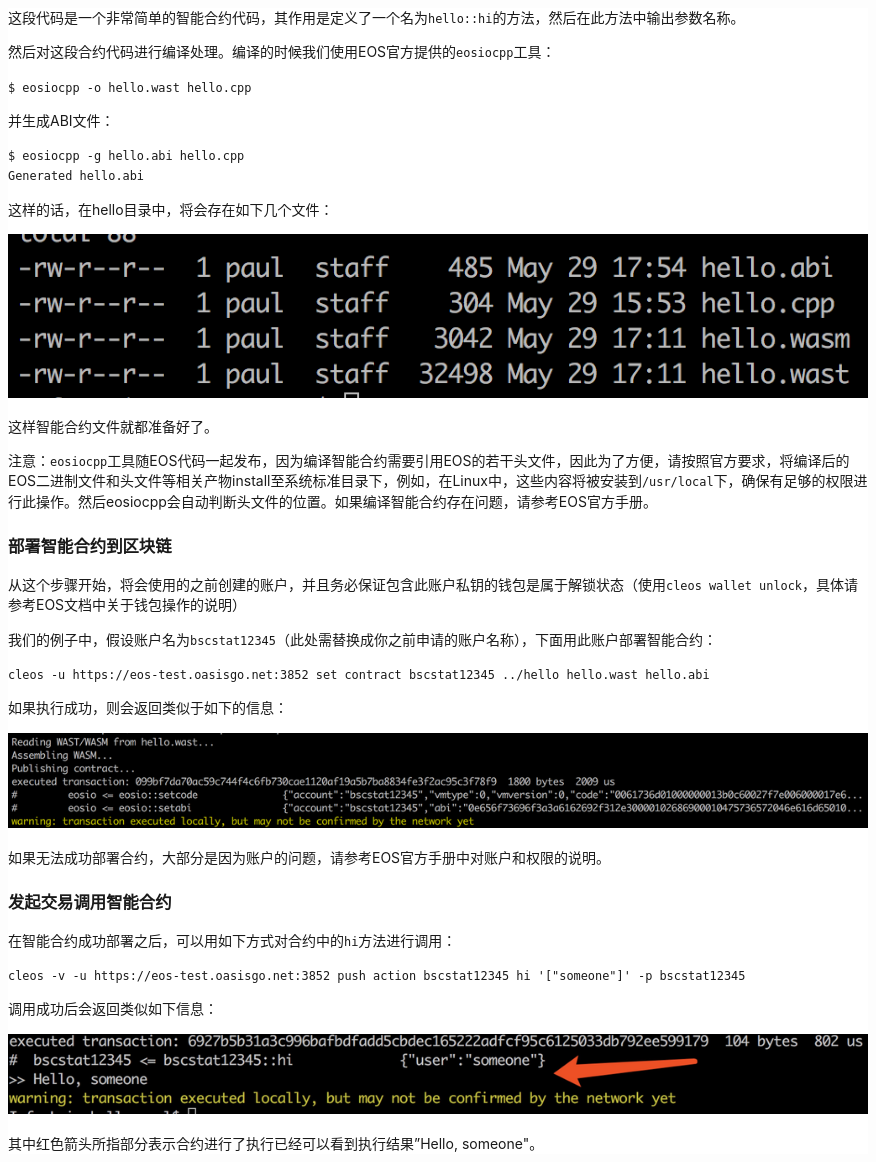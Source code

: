 这段代码是一个非常简单的智能合约代码，其作用是定义了一个名为`hello::hi`的方法，然后在此方法中输出参数名称。

然后对这段合约代码进行编译处理。编译的时候我们使用EOS官方提供的`eosiocpp`工具：

```
$ eosiocpp -o hello.wast hello.cpp
```

并生成ABI文件：

```
$ eosiocpp -g hello.abi hello.cpp
Generated hello.abi
```

这样的话，在hello目录中，将会存在如下几个文件：

![ban-5](ban-5.png)

这样智能合约文件就都准备好了。

注意：`eosiocpp`工具随EOS代码一起发布，因为编译智能合约需要引用EOS的若干头文件，因此为了方便，请按照官方要求，将编译后的EOS二进制文件和头文件等相关产物install至系统标准目录下，例如，在Linux中，这些内容将被安装到`/usr/local`下，确保有足够的权限进行此操作。然后eosiocpp会自动判断头文件的位置。如果编译智能合约存在问题，请参考EOS官方手册。

### 部署智能合约到区块链
从这个步骤开始，将会使用的之前创建的账户，并且务必保证包含此账户私钥的钱包是属于解锁状态（使用`cleos wallet unlock`，具体请参考EOS文档中关于钱包操作的说明）

我们的例子中，假设账户名为`bscstat12345`（此处需替换成你之前申请的账户名称），下面用此账户部署智能合约：

```
cleos -u https://eos-test.oasisgo.net:3852 set contract bscstat12345 ../hello hello.wast hello.abi
```

如果执行成功，则会返回类似于如下的信息：

![ban-6](ban-6.png)

如果无法成功部署合约，大部分是因为账户的问题，请参考EOS官方手册中对账户和权限的说明。

### 发起交易调用智能合约
在智能合约成功部署之后，可以用如下方式对合约中的`hi`方法进行调用：

```
cleos -v -u https://eos-test.oasisgo.net:3852 push action bscstat12345 hi '["someone"]' -p bscstat12345
```

调用成功后会返回类似如下信息：

![ban-7](ban-7.jpg)

其中红色箭头所指部分表示合约进行了执行已经可以看到执行结果”Hello, someone"。
